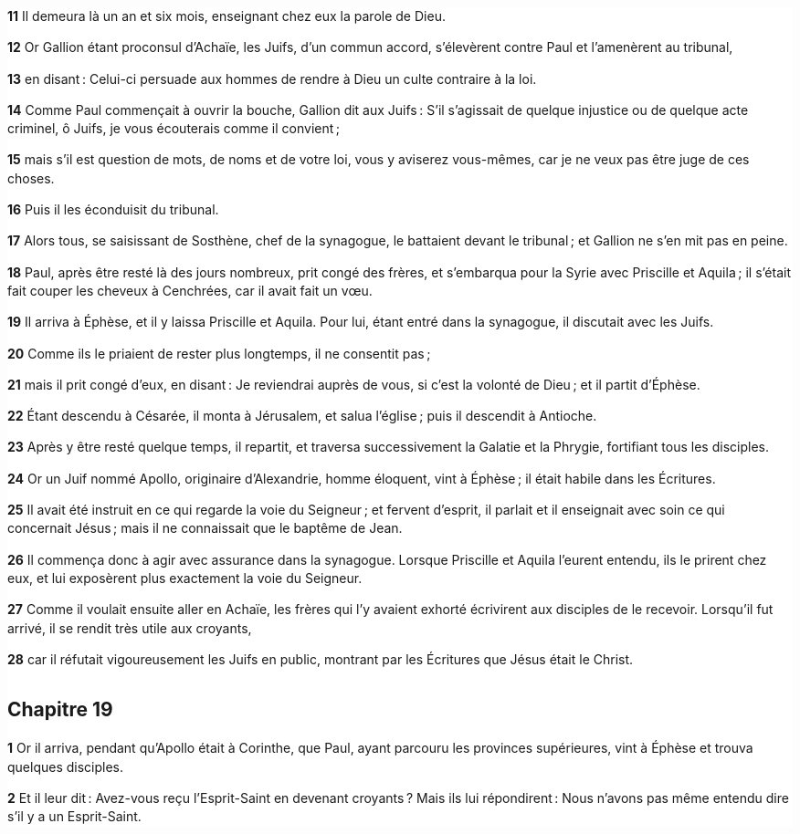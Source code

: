 **11** Il demeura là un an et six mois, enseignant chez eux la parole de Dieu.

**12** Or Gallion étant proconsul d’Achaïe, les Juifs, d’un commun accord, s’élevèrent contre Paul et l’amenèrent au tribunal,

**13** en disant : Celui-ci persuade aux hommes de rendre à Dieu un culte contraire à la loi.

**14** Comme Paul commençait à ouvrir la bouche, Gallion dit aux Juifs : S’il s’agissait de quelque injustice ou de quelque acte criminel, ô Juifs, je vous écouterais comme il convient ;

**15** mais s’il est question de mots, de noms et de votre loi, vous y aviserez vous-mêmes, car je ne veux pas être juge de ces choses.

**16** Puis il les éconduisit du tribunal.

**17** Alors tous, se saisissant de Sosthène, chef de la synagogue, le battaient devant le tribunal ; et Gallion ne s’en mit pas en peine.

**18** Paul, après être resté là des jours nombreux, prit congé des frères, et s’embarqua pour la Syrie avec Priscille et Aquila ; il s’était fait couper les cheveux à Cenchrées, car il avait fait un vœu.

**19** Il arriva à Éphèse, et il y laissa Priscille et Aquila. Pour lui, étant entré dans la synagogue, il discutait avec les Juifs.

**20** Comme ils le priaient de rester plus longtemps, il ne consentit pas ;

**21** mais il prit congé d’eux, en disant : Je reviendrai auprès de vous, si c’est la volonté de Dieu ; et il partit d’Éphèse.

**22** Étant descendu à Césarée, il monta à Jérusalem, et salua l’église ; puis il descendit à Antioche.

**23** Après y être resté quelque temps, il repartit, et traversa successivement la Galatie et la Phrygie, fortifiant tous les disciples.

**24** Or un Juif nommé Apollo, originaire d’Alexandrie, homme éloquent, vint à Éphèse ; il était habile dans les Écritures.

**25** Il avait été instruit en ce qui regarde la voie du Seigneur ; et fervent d’esprit, il parlait et il enseignait avec soin ce qui concernait Jésus ; mais il ne connaissait que le baptême de Jean.

**26** Il commença donc à agir avec assurance dans la synagogue. Lorsque Priscille et Aquila l’eurent entendu, ils le prirent chez eux, et lui exposèrent plus exactement la voie du Seigneur.

**27** Comme il voulait ensuite aller en Achaïe, les frères qui l’y avaient exhorté écrivirent aux disciples de le recevoir. Lorsqu’il fut arrivé, il se rendit très utile aux croyants,

**28** car il réfutait vigoureusement les Juifs en public, montrant par les Écritures que Jésus était le Christ.

## Chapitre 19

**1** Or il arriva, pendant qu’Apollo était à Corinthe, que Paul, ayant parcouru les provinces supérieures, vint à Éphèse et trouva quelques disciples.

**2** Et il leur dit : Avez-vous reçu l’Esprit-Saint en devenant croyants ? Mais ils lui répondirent : Nous n’avons pas même entendu dire s’il y a un Esprit-Saint.

